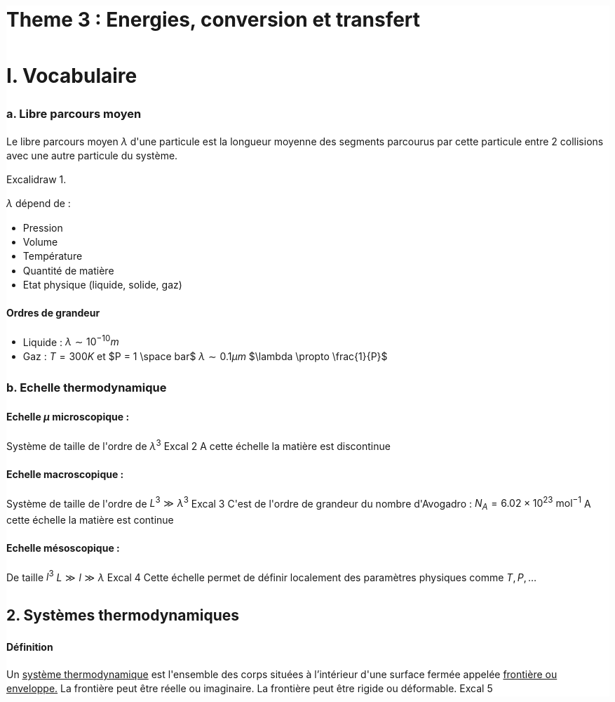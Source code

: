 # Theme 3 : Energies, conversion et transfert
# I. Vocabulaire
### a. Libre parcours moyen
Le libre parcours moyen $\lambda$ d'une particule est la longueur moyenne des segments parcourus par cette particule entre 2 collisions avec une autre particule du système. 

Excalidraw 1.

$\lambda$ dépend de :
- Pression
- Volume
- Température
- Quantité de matière
- Etat physique (liquide, solide, gaz)

#### Ordres de grandeur
- Liquide : 
  $\lambda \sim 10^{-10}m$
- Gaz : 
  $T = 300 K$ et $P = 1 \space bar$
  $\lambda \sim 0.1 \mu m$
$\lambda \propto \frac{1}{P}$

### b. Echelle thermodynamique
#### Echelle $\mu$ microscopique :
Système de taille de l'ordre de $\lambda^{3}$
Excal 2
A cette échelle la matière est discontinue
#### Echelle macroscopique :
Système de taille de l'ordre de $L^{3}\gg \lambda^{3}$
Excal 3
C'est de l'ordre de grandeur du nombre d'Avogadro :
$N_{A} = 6.02\times 10^{23} \text{ mol}^{-1}$ 
A cette échelle la matière est continue
#### Echelle mésoscopique : 
De taille $l^{3}$
$L\gg l\gg \lambda$
Excal 4
Cette échelle permet de définir localement des paramètres physiques comme $T, P, \dots$

## 2. Systèmes thermodynamiques
#### Définition
Un <u>système thermodynamique</u> est l'ensemble des corps situées à l’intérieur d'une surface fermée appelée <u>frontière ou enveloppe.</u> 
La frontière peut être réelle ou imaginaire. 
La frontière peut être rigide ou déformable. 
Excal 5
